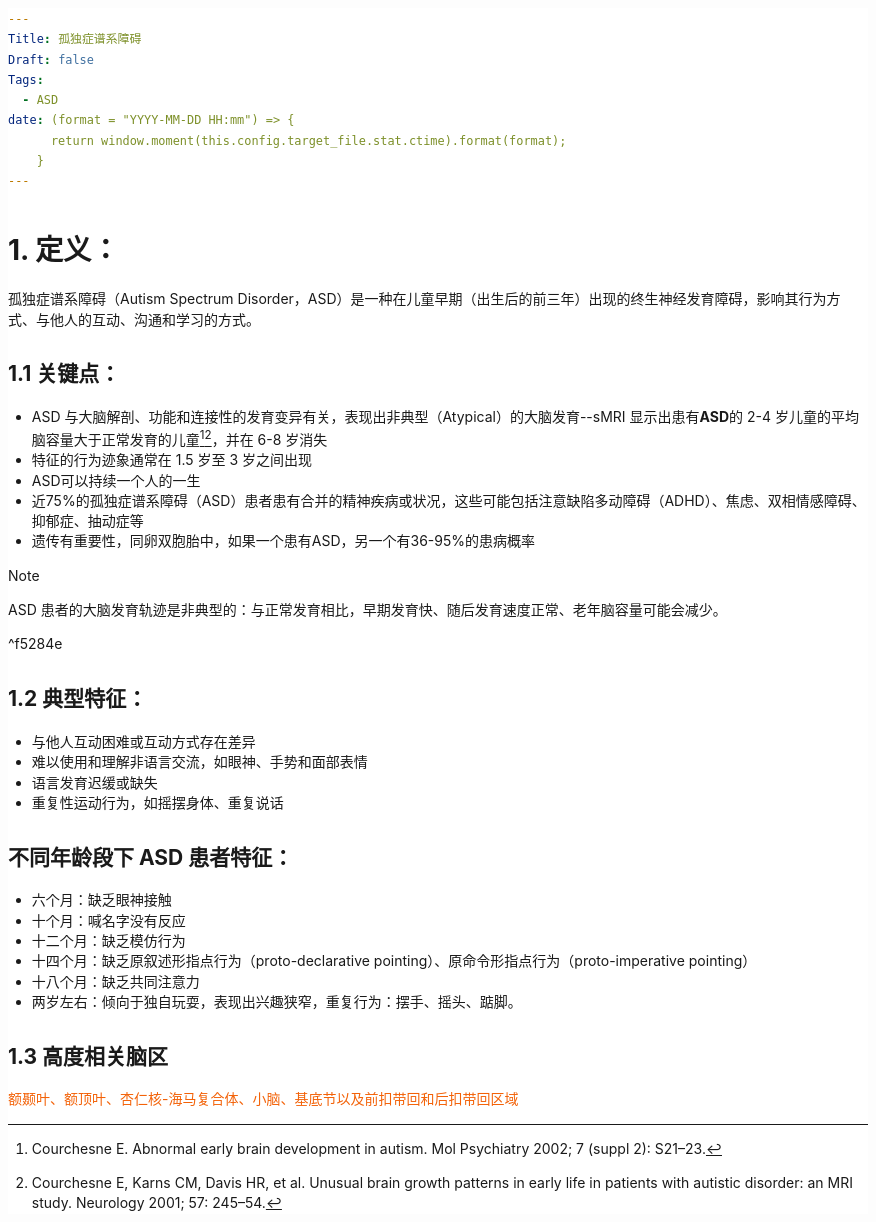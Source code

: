 ```yaml
---
Title: 孤独症谱系障碍
Draft: false
Tags:
  - ASD
date: (format = "YYYY-MM-DD HH:mm") => {
      return window.moment(this.config.target_file.stat.ctime).format(format);
    }
---
```

 

# 1. 定义：
孤独症谱系障碍（Autism Spectrum Disorder，ASD）是一种在儿童早期（出生后的前三年）出现的终生神经发育障碍，影响其行为方式、与他人的互动、沟通和学习的方式。


## 1.1 关键点：
* ASD 与大脑解剖、功能和连接性的发育变异有关，表现出非典型（Atypical）的大脑发育--sMRI 显示出患有**ASD**的 2-4 岁儿童的平均脑容量大于正常发育的儿童[^1][^2]，并在 6-8 岁消失
* 特征的行为迹象通常在 1.5 岁至 3 岁之间出现
* ASD可以持续一个人的一生
* 近75%的孤独症谱系障碍（ASD）患者患有合并的精神疾病或状况，这些可能包括注意缺陷多动障碍（ADHD）、焦虑、双相情感障碍、抑郁症、抽动症等
* 遗传有重要性，同卵双胞胎中，如果一个患有ASD，另一个有36-95%的患病概率

> [!NOTE] 
> ASD 患者的大脑发育轨迹是非典型的：与正常发育相比，早期发育快、随后发育速度正常、老年脑容量可能会减少。
> 

^f5284e


## 1.2 典型特征：
* 与他人互动困难或互动方式存在差异
* 难以使用和理解非语言交流，如眼神、手势和面部表情
* 语言发育迟缓或缺失
* 重复性运动行为，如摇摆身体、重复说话

## 不同年龄段下 ASD 患者特征：
* 六个月：缺乏眼神接触
* 十个月：喊名字没有反应
* 十二个月：缺乏模仿行为
* 十四个月：缺乏原叙述形指点行为（proto-declarative pointing）、原命令形指点行为（proto-imperative pointing）
* 十八个月：缺乏共同注意力
* 两岁左右：倾向于独自玩耍，表现出兴趣狭窄，重复行为：摆手、摇头、踮脚。

## 1.3 高度相关脑区

<font color=#F36208>额颞叶、额顶叶、杏仁核-海马复合体、小脑、基底节以及前扣带回和后扣带回区域</font>


[^3]: [[2018_Sharma_Autism Spe_KEY-7HMDA9EW#^KEYYRQIZ8JH]]
[^4]: Mahjouri & Lord 2012; Halfon & Kuok 2013
[^1]: Courchesne E. Abnormal early brain development in autism. Mol Psychiatry 2002; 7 (suppl 2): S21–23.
[^2]: Courchesne E, Karns CM, Davis HR, et al. Unusual brain growth patterns in early life in patients with autistic disorder: an MRI study. Neurology 2001; 57: 245–54.
[^5]: Scott-Van Zeeland AA, Abrahams BS, Alvarez-Retuerto AI, et al. Altered functional connectivity in frontal lobe circuits is associated with variation in the autism risk gene CNTNAP 2. Sci Transl Med 2010; 2: 56 ra 80.
[^6]: Di Martino A, Yan C-G, Li Q, et al. The autism brain imaging data exchange: towards a large-scale evaluation of the intrinsic brain architecture in autism. Mol Psychiatry 2014; 19: 659–67.